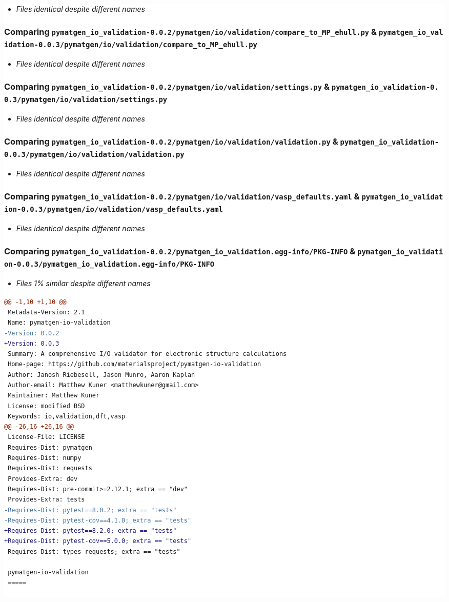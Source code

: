 * *Files identical despite different names*

### Comparing `pymatgen_io_validation-0.0.2/pymatgen/io/validation/compare_to_MP_ehull.py` & `pymatgen_io_validation-0.0.3/pymatgen/io/validation/compare_to_MP_ehull.py`

 * *Files identical despite different names*

### Comparing `pymatgen_io_validation-0.0.2/pymatgen/io/validation/settings.py` & `pymatgen_io_validation-0.0.3/pymatgen/io/validation/settings.py`

 * *Files identical despite different names*

### Comparing `pymatgen_io_validation-0.0.2/pymatgen/io/validation/validation.py` & `pymatgen_io_validation-0.0.3/pymatgen/io/validation/validation.py`

 * *Files identical despite different names*

### Comparing `pymatgen_io_validation-0.0.2/pymatgen/io/validation/vasp_defaults.yaml` & `pymatgen_io_validation-0.0.3/pymatgen/io/validation/vasp_defaults.yaml`

 * *Files identical despite different names*

### Comparing `pymatgen_io_validation-0.0.2/pymatgen_io_validation.egg-info/PKG-INFO` & `pymatgen_io_validation-0.0.3/pymatgen_io_validation.egg-info/PKG-INFO`

 * *Files 1% similar despite different names*

```diff
@@ -1,10 +1,10 @@
 Metadata-Version: 2.1
 Name: pymatgen-io-validation
-Version: 0.0.2
+Version: 0.0.3
 Summary: A comprehensive I/O validator for electronic structure calculations
 Home-page: https://github.com/materialsproject/pymatgen-io-validation
 Author: Janosh Riebesell, Jason Munro, Aaron Kaplan
 Author-email: Matthew Kuner <matthewkuner@gmail.com>
 Maintainer: Matthew Kuner
 License: modified BSD
 Keywords: io,validation,dft,vasp
@@ -26,16 +26,16 @@
 License-File: LICENSE
 Requires-Dist: pymatgen
 Requires-Dist: numpy
 Requires-Dist: requests
 Provides-Extra: dev
 Requires-Dist: pre-commit>=2.12.1; extra == "dev"
 Provides-Extra: tests
-Requires-Dist: pytest==8.0.2; extra == "tests"
-Requires-Dist: pytest-cov==4.1.0; extra == "tests"
+Requires-Dist: pytest==8.2.0; extra == "tests"
+Requires-Dist: pytest-cov==5.0.0; extra == "tests"
 Requires-Dist: types-requests; extra == "tests"
 
 pymatgen-io-validation
 =====
 
```